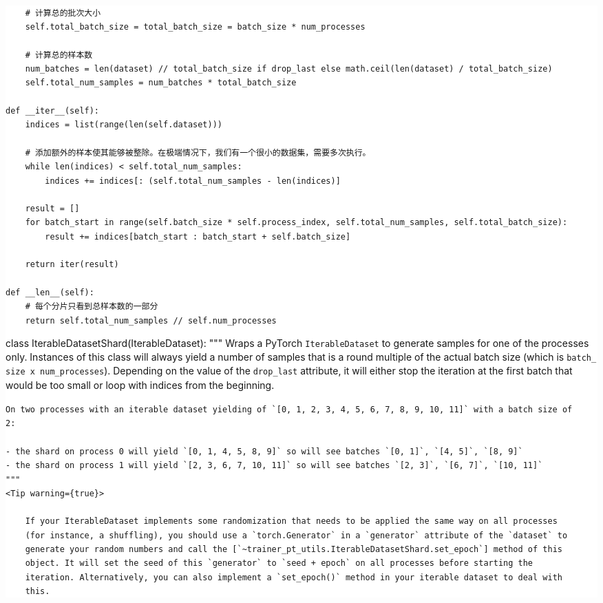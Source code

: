         # 计算总的批次大小
        self.total_batch_size = total_batch_size = batch_size * num_processes

        # 计算总的样本数
        num_batches = len(dataset) // total_batch_size if drop_last else math.ceil(len(dataset) / total_batch_size)
        self.total_num_samples = num_batches * total_batch_size

    def __iter__(self):
        indices = list(range(len(self.dataset)))

        # 添加额外的样本使其能够被整除。在极端情况下，我们有一个很小的数据集，需要多次执行。
        while len(indices) < self.total_num_samples:
            indices += indices[: (self.total_num_samples - len(indices)]

        result = []
        for batch_start in range(self.batch_size * self.process_index, self.total_num_samples, self.total_batch_size):
            result += indices[batch_start : batch_start + self.batch_size]

        return iter(result)

    def __len__(self):
        # 每个分片只看到总样本数的一部分
        return self.total_num_samples // self.num_processes


class IterableDatasetShard(IterableDataset):
    """
    Wraps a PyTorch `IterableDataset` to generate samples for one of the processes only. Instances of this class will
    always yield a number of samples that is a round multiple of the actual batch size (which is `batch_size x
    num_processes`). Depending on the value of the `drop_last` attribute, it will either stop the iteration at the
    first batch that would be too small or loop with indices from the beginning.

    On two processes with an iterable dataset yielding of `[0, 1, 2, 3, 4, 5, 6, 7, 8, 9, 10, 11]` with a batch size of
    2:

    - the shard on process 0 will yield `[0, 1, 4, 5, 8, 9]` so will see batches `[0, 1]`, `[4, 5]`, `[8, 9]`
    - the shard on process 1 will yield `[2, 3, 6, 7, 10, 11]` so will see batches `[2, 3]`, `[6, 7]`, `[10, 11]`
    """
    <Tip warning={true}>

        If your IterableDataset implements some randomization that needs to be applied the same way on all processes
        (for instance, a shuffling), you should use a `torch.Generator` in a `generator` attribute of the `dataset` to
        generate your random numbers and call the [`~trainer_pt_utils.IterableDatasetShard.set_epoch`] method of this
        object. It will set the seed of this `generator` to `seed + epoch` on all processes before starting the
        iteration. Alternatively, you can also implement a `set_epoch()` method in your iterable dataset to deal with
        this.
